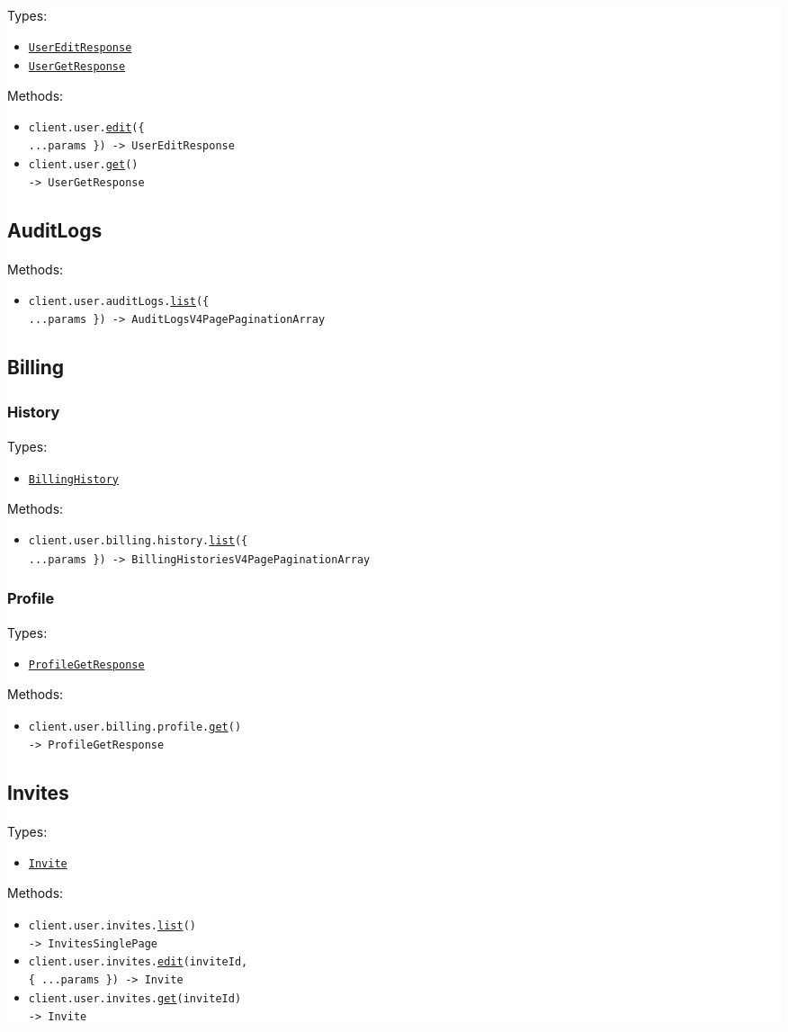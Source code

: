 Types:

- <code><a href="./src/resources/user/user.ts">UserEditResponse</a></code>
- <code><a href="./src/resources/user/user.ts">UserGetResponse</a></code>

Methods:

- <code title="patch /user">client.user.<a href="./src/resources/user/user.ts">edit</a>({ ...params }) -> UserEditResponse</code>
- <code title="get /user">client.user.<a href="./src/resources/user/user.ts">get</a>() -> UserGetResponse</code>

## AuditLogs

Methods:

- <code title="get /user/audit_logs">client.user.auditLogs.<a href="./src/resources/user/audit-logs.ts">list</a>({ ...params }) -> AuditLogsV4PagePaginationArray</code>

## Billing

### History

Types:

- <code><a href="./src/resources/user/billing/history.ts">BillingHistory</a></code>

Methods:

- <code title="get /user/billing/history">client.user.billing.history.<a href="./src/resources/user/billing/history.ts">list</a>({ ...params }) -> BillingHistoriesV4PagePaginationArray</code>

### Profile

Types:

- <code><a href="./src/resources/user/billing/profile.ts">ProfileGetResponse</a></code>

Methods:

- <code title="get /user/billing/profile">client.user.billing.profile.<a href="./src/resources/user/billing/profile.ts">get</a>() -> ProfileGetResponse</code>

## Invites

Types:

- <code><a href="./src/resources/user/invites.ts">Invite</a></code>

Methods:

- <code title="get /user/invites">client.user.invites.<a href="./src/resources/user/invites.ts">list</a>() -> InvitesSinglePage</code>
- <code title="patch /user/invites/{invite_id}">client.user.invites.<a href="./src/resources/user/invites.ts">edit</a>(inviteId, { ...params }) -> Invite</code>
- <code title="get /user/invites/{invite_id}">client.user.invites.<a href="./src/resources/user/invites.ts">get</a>(inviteId) -> Invite</code>
